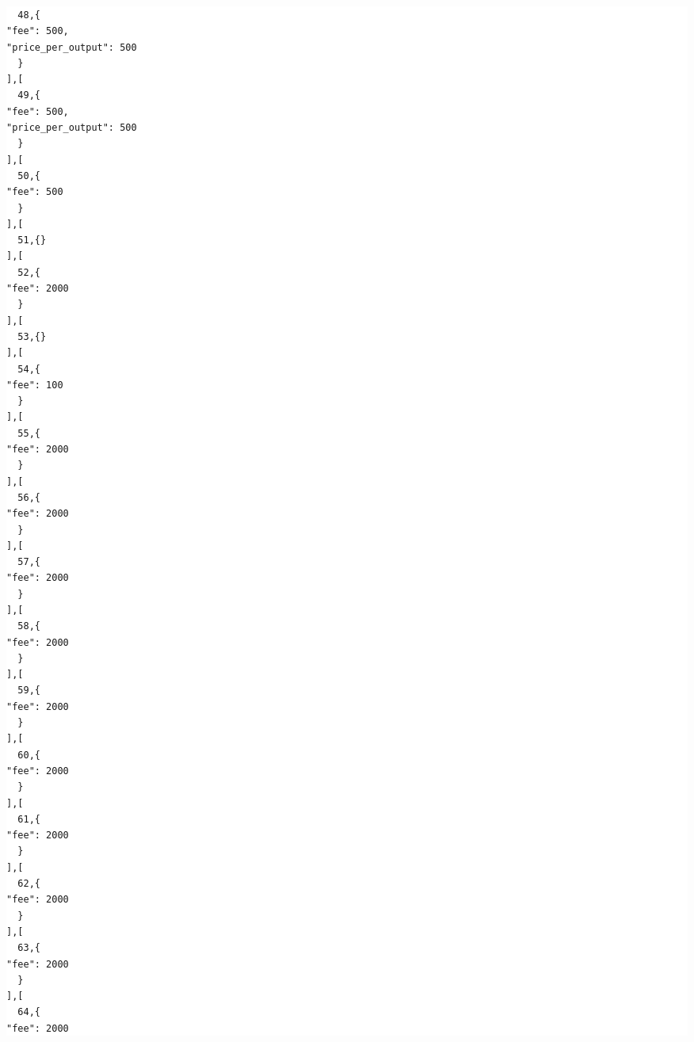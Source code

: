       48,{
    "fee": 500,
    "price_per_output": 500
      }
    ],[
      49,{
    "fee": 500,
    "price_per_output": 500
      }
    ],[
      50,{
    "fee": 500
      }
    ],[
      51,{}
    ],[
      52,{
    "fee": 2000
      }
    ],[
      53,{}
    ],[
      54,{
    "fee": 100
      }
    ],[
      55,{
    "fee": 2000
      }
    ],[
      56,{
    "fee": 2000
      }
    ],[
      57,{
    "fee": 2000
      }
    ],[
      58,{
    "fee": 2000
      }
    ],[
      59,{
    "fee": 2000
      }
    ],[
      60,{
    "fee": 2000
      }
    ],[
      61,{
    "fee": 2000
      }
    ],[
      62,{
    "fee": 2000
      }
    ],[
      63,{
    "fee": 2000
      }
    ],[
      64,{
    "fee": 2000